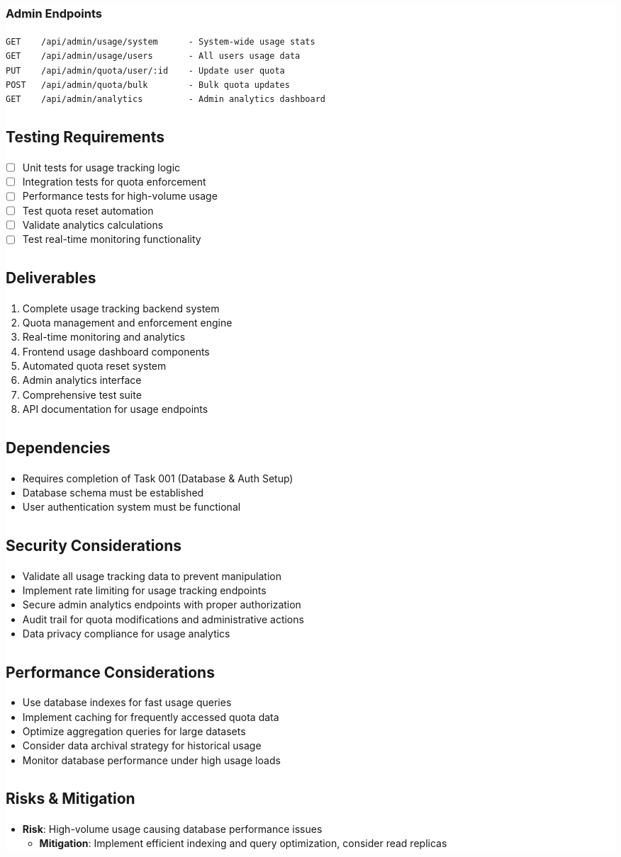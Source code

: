 ### Admin Endpoints
```
GET    /api/admin/usage/system      - System-wide usage stats
GET    /api/admin/usage/users       - All users usage data
PUT    /api/admin/quota/user/:id    - Update user quota
POST   /api/admin/quota/bulk        - Bulk quota updates
GET    /api/admin/analytics         - Admin analytics dashboard
```

## Testing Requirements
- [ ] Unit tests for usage tracking logic
- [ ] Integration tests for quota enforcement
- [ ] Performance tests for high-volume usage
- [ ] Test quota reset automation
- [ ] Validate analytics calculations
- [ ] Test real-time monitoring functionality

## Deliverables
1. Complete usage tracking backend system
2. Quota management and enforcement engine
3. Real-time monitoring and analytics
4. Frontend usage dashboard components
5. Automated quota reset system
6. Admin analytics interface
7. Comprehensive test suite
8. API documentation for usage endpoints

## Dependencies
- Requires completion of Task 001 (Database & Auth Setup)
- Database schema must be established
- User authentication system must be functional

## Security Considerations
- Validate all usage tracking data to prevent manipulation
- Implement rate limiting for usage tracking endpoints
- Secure admin analytics endpoints with proper authorization
- Audit trail for quota modifications and administrative actions
- Data privacy compliance for usage analytics

## Performance Considerations
- Use database indexes for fast usage queries
- Implement caching for frequently accessed quota data
- Optimize aggregation queries for large datasets
- Consider data archival strategy for historical usage
- Monitor database performance under high usage loads

## Risks & Mitigation
- **Risk**: High-volume usage causing database performance issues
  - **Mitigation**: Implement efficient indexing and query optimization, consider read replicas
